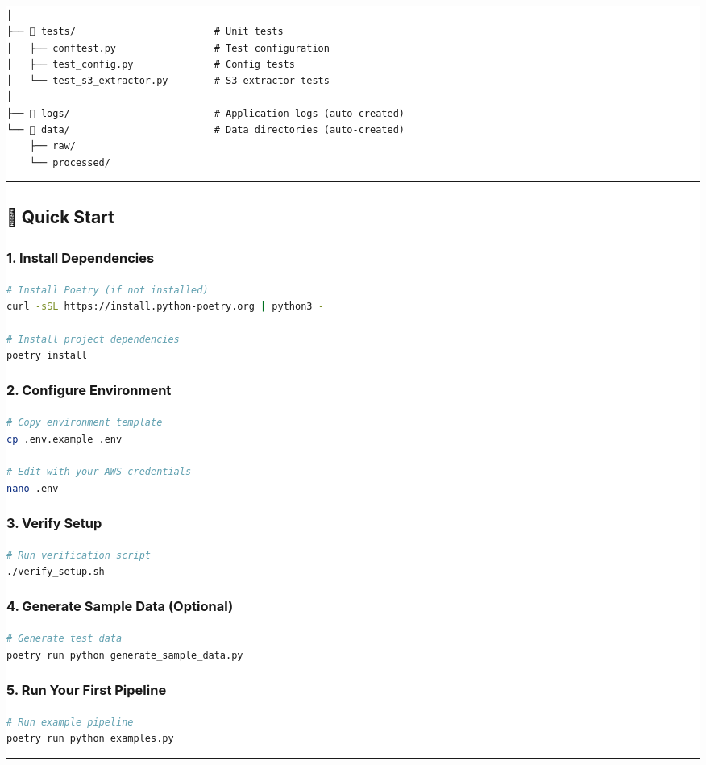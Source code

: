 ```
│
├── 📂 tests/                        # Unit tests
│   ├── conftest.py                 # Test configuration
│   ├── test_config.py              # Config tests
│   └── test_s3_extractor.py        # S3 extractor tests
│
├── 📂 logs/                         # Application logs (auto-created)
└── 📂 data/                         # Data directories (auto-created)
    ├── raw/
    └── processed/
```

---

## 🚀 Quick Start

### 1. Install Dependencies

```bash
# Install Poetry (if not installed)
curl -sSL https://install.python-poetry.org | python3 -

# Install project dependencies
poetry install
```

### 2. Configure Environment

```bash
# Copy environment template
cp .env.example .env

# Edit with your AWS credentials
nano .env
```

### 3. Verify Setup

```bash
# Run verification script
./verify_setup.sh
```

### 4. Generate Sample Data (Optional)

```bash
# Generate test data
poetry run python generate_sample_data.py
```

### 5. Run Your First Pipeline

```bash
# Run example pipeline
poetry run python examples.py
```

---